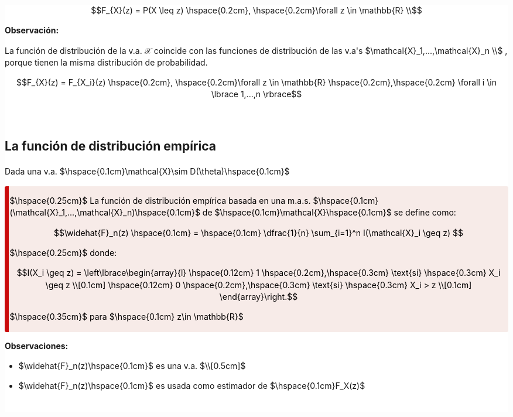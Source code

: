 $$F_{X}(z) = P(X \leq z)  \hspace{0.2cm}, \hspace{0.2cm}\forall z \in \mathbb{R} \\$$

</p>
 
</p></span>
</div>


**Observación:**

La función de distribución de la v.a. $\mathcal{X}$ coincide con las funciones de distribución de las v.a's $\mathcal{X}_1,...,\mathcal{X}_n \\$ , porque tienen la misma distribución de probabilidad.

$$F_{X}(z) = F_{X_i}(z) \hspace{0.2cm}, \hspace{0.2cm}\forall z \in \mathbb{R} \hspace{0.2cm},\hspace{0.2cm} \forall i \in \lbrace 1,...,n \rbrace$$


<br>



## La función de distribución empírica

Dada una v.a. $\hspace{0.1cm}\mathcal{X}\sim D(\theta)\hspace{0.1cm}$


<div class="warning" style='background-color:#F7EBE8; color: #030000; border-left: solid #CA0B0B 7px; border-radius: 3px; size:1px ; padding:0.1em;'>
<span>

$\hspace{0.25cm}$  La función de distribución empírica basada en una m.a.s. $\hspace{0.1cm}(\mathcal{X}_1,...,\mathcal{X}_n)\hspace{0.1cm}$ de $\hspace{0.1cm}\mathcal{X}\hspace{0.1cm}$ se define como:


$$\widehat{F}_n(z) \hspace{0.1cm} = \hspace{0.1cm} \dfrac{1}{n} \sum_{i=1}^n  I(\mathcal{X}_i \geq z) $$

$\hspace{0.25cm}$  donde:

$$I(X_i \geq z) =  \left\lbrace\begin{array}{l}   \hspace{0.12cm} 1 \hspace{0.2cm},\hspace{0.3cm} \text{si} \hspace{0.3cm} X_i \geq z \\[0.1cm] 
\hspace{0.12cm} 0 \hspace{0.2cm},\hspace{0.3cm} \text{si} \hspace{0.3cm} X_i > z \\[0.1cm] 
\end{array}\right.$$

$\hspace{0.35cm}$  para $\hspace{0.1cm} z\in \mathbb{R}$

</p>
 
</p></span>
</div>


**Observaciones:**

- $\widehat{F}_n(z)\hspace{0.1cm}$ es una v.a. $\\[0.5cm]$

- $\widehat{F}_n(z)\hspace{0.1cm}$ es usada como estimador de $\hspace{0.1cm}F_X(z)$

<br>


